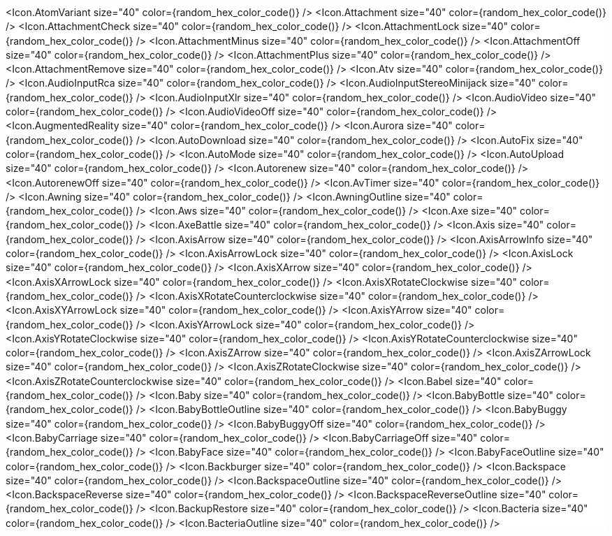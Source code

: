 <Icon.AtomVariant  size="40" color={random_hex_color_code()} />
<Icon.Attachment  size="40" color={random_hex_color_code()} />
<Icon.AttachmentCheck  size="40" color={random_hex_color_code()} />
<Icon.AttachmentLock  size="40" color={random_hex_color_code()} />
<Icon.AttachmentMinus  size="40" color={random_hex_color_code()} />
<Icon.AttachmentOff  size="40" color={random_hex_color_code()} />
<Icon.AttachmentPlus  size="40" color={random_hex_color_code()} />
<Icon.AttachmentRemove  size="40" color={random_hex_color_code()} />
<Icon.Atv  size="40" color={random_hex_color_code()} />
<Icon.AudioInputRca  size="40" color={random_hex_color_code()} />
<Icon.AudioInputStereoMinijack  size="40" color={random_hex_color_code()} />
<Icon.AudioInputXlr  size="40" color={random_hex_color_code()} />
<Icon.AudioVideo  size="40" color={random_hex_color_code()} />
<Icon.AudioVideoOff  size="40" color={random_hex_color_code()} />
<Icon.AugmentedReality  size="40" color={random_hex_color_code()} />
<Icon.Aurora  size="40" color={random_hex_color_code()} />
<Icon.AutoDownload  size="40" color={random_hex_color_code()} />
<Icon.AutoFix  size="40" color={random_hex_color_code()} />
<Icon.AutoMode  size="40" color={random_hex_color_code()} />
<Icon.AutoUpload  size="40" color={random_hex_color_code()} />
<Icon.Autorenew  size="40" color={random_hex_color_code()} />
<Icon.AutorenewOff  size="40" color={random_hex_color_code()} />
<Icon.AvTimer  size="40" color={random_hex_color_code()} />
<Icon.Awning  size="40" color={random_hex_color_code()} />
<Icon.AwningOutline  size="40" color={random_hex_color_code()} />
<Icon.Aws  size="40" color={random_hex_color_code()} />
<Icon.Axe  size="40" color={random_hex_color_code()} />
<Icon.AxeBattle  size="40" color={random_hex_color_code()} />
<Icon.Axis  size="40" color={random_hex_color_code()} />
<Icon.AxisArrow  size="40" color={random_hex_color_code()} />
<Icon.AxisArrowInfo  size="40" color={random_hex_color_code()} />
<Icon.AxisArrowLock  size="40" color={random_hex_color_code()} />
<Icon.AxisLock  size="40" color={random_hex_color_code()} />
<Icon.AxisXArrow  size="40" color={random_hex_color_code()} />
<Icon.AxisXArrowLock  size="40" color={random_hex_color_code()} />
<Icon.AxisXRotateClockwise  size="40" color={random_hex_color_code()} />
<Icon.AxisXRotateCounterclockwise  size="40" color={random_hex_color_code()} />
<Icon.AxisXYArrowLock  size="40" color={random_hex_color_code()} />
<Icon.AxisYArrow  size="40" color={random_hex_color_code()} />
<Icon.AxisYArrowLock  size="40" color={random_hex_color_code()} />
<Icon.AxisYRotateClockwise  size="40" color={random_hex_color_code()} />
<Icon.AxisYRotateCounterclockwise  size="40" color={random_hex_color_code()} />
<Icon.AxisZArrow  size="40" color={random_hex_color_code()} />
<Icon.AxisZArrowLock  size="40" color={random_hex_color_code()} />
<Icon.AxisZRotateClockwise  size="40" color={random_hex_color_code()} />
<Icon.AxisZRotateCounterclockwise  size="40" color={random_hex_color_code()} />
<Icon.Babel  size="40" color={random_hex_color_code()} />
<Icon.Baby  size="40" color={random_hex_color_code()} />
<Icon.BabyBottle  size="40" color={random_hex_color_code()} />
<Icon.BabyBottleOutline  size="40" color={random_hex_color_code()} />
<Icon.BabyBuggy  size="40" color={random_hex_color_code()} />
<Icon.BabyBuggyOff  size="40" color={random_hex_color_code()} />
<Icon.BabyCarriage  size="40" color={random_hex_color_code()} />
<Icon.BabyCarriageOff  size="40" color={random_hex_color_code()} />
<Icon.BabyFace  size="40" color={random_hex_color_code()} />
<Icon.BabyFaceOutline  size="40" color={random_hex_color_code()} />
<Icon.Backburger  size="40" color={random_hex_color_code()} />
<Icon.Backspace  size="40" color={random_hex_color_code()} />
<Icon.BackspaceOutline  size="40" color={random_hex_color_code()} />
<Icon.BackspaceReverse  size="40" color={random_hex_color_code()} />
<Icon.BackspaceReverseOutline  size="40" color={random_hex_color_code()} />
<Icon.BackupRestore  size="40" color={random_hex_color_code()} />
<Icon.Bacteria  size="40" color={random_hex_color_code()} />
<Icon.BacteriaOutline  size="40" color={random_hex_color_code()} />